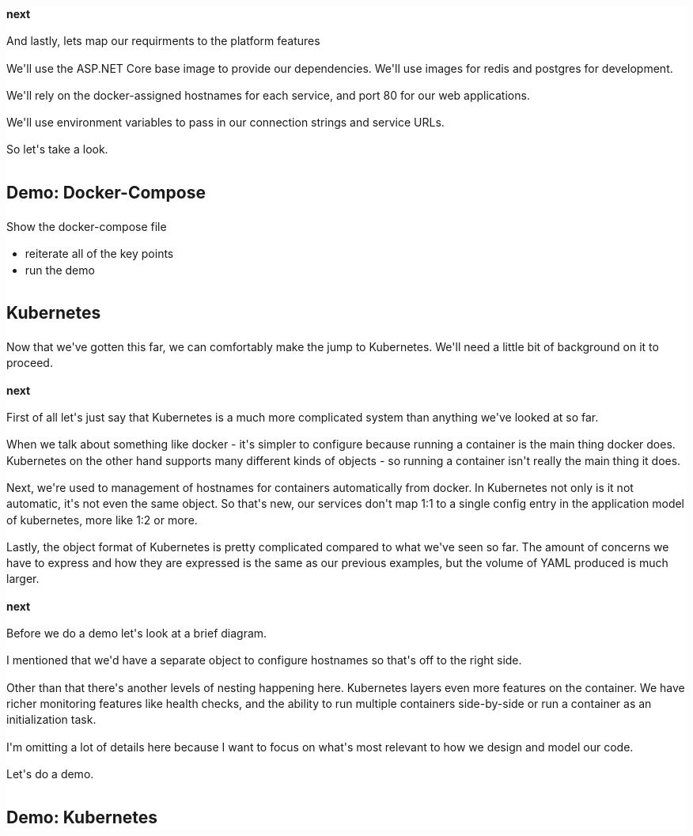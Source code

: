**next**

And lastly, lets map our requirments to the platform features

We'll use the ASP.NET Core base image to provide our dependencies. We'll use images for redis and postgres for development.

We'll rely on the docker-assigned hostnames for each service, and port 80 for our web applications.

We'll use environment variables to pass in our connection strings and service URLs.

So let's take a look.

## Demo: Docker-Compose

Show the docker-compose file 
- reiterate all of the key points
- run the demo

## Kubernetes

Now that we've gotten this far, we can comfortably make the jump to Kubernetes. We'll need a little bit of background on it to proceed.

**next**

First of all let's just say that Kubernetes is a much more complicated system than anything we've looked at so far. 

When we talk about something like docker - it's simpler to configure because running a container is the main thing docker does. Kubernetes on the other hand supports many different kinds of objects - so running a container isn't really the main thing it does. 

Next, we're used to management of hostnames for containers automatically from docker. In Kubernetes not only is it not automatic, it's not even the same object. So that's new, our services don't map 1:1 to a single config entry in the application model of kubernetes, more like 1:2 or more.

Lastly, the object format of Kubernetes is pretty complicated compared to what we've seen so far. The amount of concerns we have to express and how they are expressed is the same as our previous examples, but the volume of YAML produced is much larger.

**next**

Before we do a demo let's look at a brief diagram.

I mentioned that we'd have a separate object to configure hostnames so that's off to the right side.

Other than that there's another levels of nesting happening here. Kubernetes layers even more features on the container. We have richer monitoring features like health checks, and the ability to run multiple containers side-by-side or run a container as an initialization task. 

I'm omitting a lot of details here because I want to focus on what's most relevant to how we design and model our code.

Let's do a demo.

## Demo: Kubernetes
